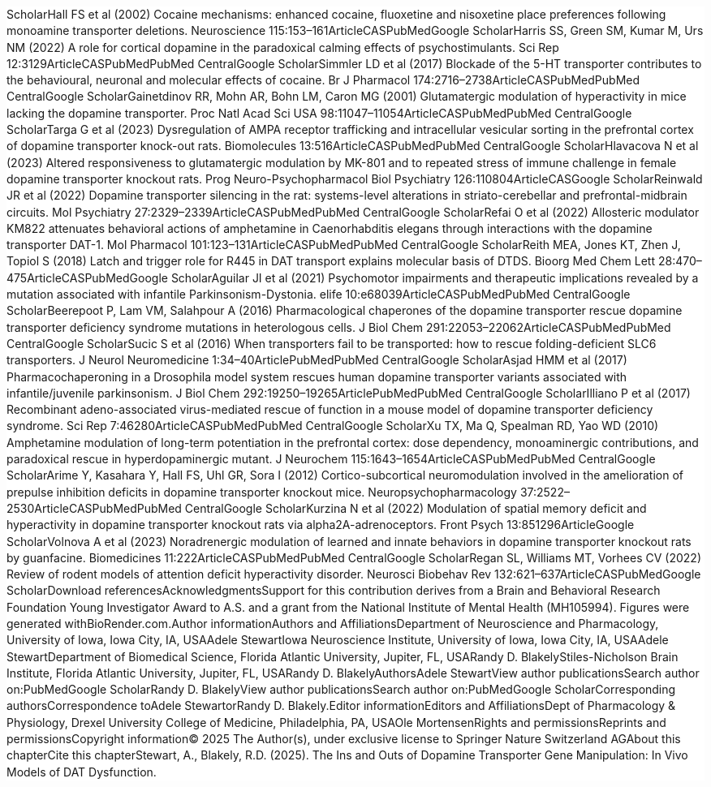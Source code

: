 ScholarHall FS et al (2002) Cocaine mechanisms: enhanced cocaine, fluoxetine and nisoxetine place preferences following monoamine transporter deletions. Neuroscience 115:153–161ArticleCASPubMedGoogle ScholarHarris SS, Green SM, Kumar M, Urs NM (2022) A role for cortical dopamine in the paradoxical calming effects of psychostimulants. Sci Rep 12:3129ArticleCASPubMedPubMed CentralGoogle ScholarSimmler LD et al (2017) Blockade of the 5-HT transporter contributes to the behavioural, neuronal and molecular effects of cocaine. Br J Pharmacol 174:2716–2738ArticleCASPubMedPubMed CentralGoogle ScholarGainetdinov RR, Mohn AR, Bohn LM, Caron MG (2001) Glutamatergic modulation of hyperactivity in mice lacking the dopamine transporter. Proc Natl Acad Sci USA 98:11047–11054ArticleCASPubMedPubMed CentralGoogle ScholarTarga G et al (2023) Dysregulation of AMPA receptor trafficking and intracellular vesicular sorting in the prefrontal cortex of dopamine transporter knock-out rats. Biomolecules 13:516ArticleCASPubMedPubMed CentralGoogle ScholarHlavacova N et al (2023) Altered responsiveness to glutamatergic modulation by MK-801 and to repeated stress of immune challenge in female dopamine transporter knockout rats. Prog Neuro-Psychopharmacol Biol Psychiatry 126:110804ArticleCASGoogle ScholarReinwald JR et al (2022) Dopamine transporter silencing in the rat: systems-level alterations in striato-cerebellar and prefrontal-midbrain circuits. Mol Psychiatry 27:2329–2339ArticleCASPubMedPubMed CentralGoogle ScholarRefai O et al (2022) Allosteric modulator KM822 attenuates behavioral actions of amphetamine in Caenorhabditis elegans through interactions with the dopamine transporter DAT-1. Mol Pharmacol 101:123–131ArticleCASPubMedPubMed CentralGoogle ScholarReith MEA, Jones KT, Zhen J, Topiol S (2018) Latch and trigger role for R445 in DAT transport explains molecular basis of DTDS. Bioorg Med Chem Lett 28:470–475ArticleCASPubMedGoogle ScholarAguilar JI et al (2021) Psychomotor impairments and therapeutic implications revealed by a mutation associated with infantile Parkinsonism-Dystonia. elife 10:e68039ArticleCASPubMedPubMed CentralGoogle ScholarBeerepoot P, Lam VM, Salahpour A (2016) Pharmacological chaperones of the dopamine transporter rescue dopamine transporter deficiency syndrome mutations in heterologous cells. J Biol Chem 291:22053–22062ArticleCASPubMedPubMed CentralGoogle ScholarSucic S et al (2016) When transporters fail to be transported: how to rescue folding-deficient SLC6 transporters. J Neurol Neuromedicine 1:34–40ArticlePubMedPubMed CentralGoogle ScholarAsjad HMM et al (2017) Pharmacochaperoning in a Drosophila model system rescues human dopamine transporter variants associated with infantile/juvenile parkinsonism. J Biol Chem 292:19250–19265ArticlePubMedPubMed CentralGoogle ScholarIlliano P et al (2017) Recombinant adeno-associated virus-mediated rescue of function in a mouse model of dopamine transporter deficiency syndrome. Sci Rep 7:46280ArticleCASPubMedPubMed CentralGoogle ScholarXu TX, Ma Q, Spealman RD, Yao WD (2010) Amphetamine modulation of long-term potentiation in the prefrontal cortex: dose dependency, monoaminergic contributions, and paradoxical rescue in hyperdopaminergic mutant. J Neurochem 115:1643–1654ArticleCASPubMedPubMed CentralGoogle ScholarArime Y, Kasahara Y, Hall FS, Uhl GR, Sora I (2012) Cortico-subcortical neuromodulation involved in the amelioration of prepulse inhibition deficits in dopamine transporter knockout mice. Neuropsychopharmacology 37:2522–2530ArticleCASPubMedPubMed CentralGoogle ScholarKurzina N et al (2022) Modulation of spatial memory deficit and hyperactivity in dopamine transporter knockout rats via alpha2A-adrenoceptors. Front Psych 13:851296ArticleGoogle ScholarVolnova A et al (2023) Noradrenergic modulation of learned and innate behaviors in dopamine transporter knockout rats by guanfacine. Biomedicines 11:222ArticleCASPubMedPubMed CentralGoogle ScholarRegan SL, Williams MT, Vorhees CV (2022) Review of rodent models of attention deficit hyperactivity disorder. Neurosci Biobehav Rev 132:621–637ArticleCASPubMedGoogle ScholarDownload referencesAcknowledgmentsSupport for this contribution derives from a Brain and Behavioral Research Foundation Young Investigator Award to A.S. and a grant from the National Institute of Mental Health (MH105994). Figures were generated withBioRender.com.Author informationAuthors and AffiliationsDepartment of Neuroscience and Pharmacology, University of Iowa, Iowa City, IA, USAAdele StewartIowa Neuroscience Institute, University of Iowa, Iowa City, IA, USAAdele StewartDepartment of Biomedical Science, Florida Atlantic University, Jupiter, FL, USARandy D. BlakelyStiles-Nicholson Brain Institute, Florida Atlantic University, Jupiter, FL, USARandy D. BlakelyAuthorsAdele StewartView author publicationsSearch author on:PubMedGoogle ScholarRandy D. BlakelyView author publicationsSearch author on:PubMedGoogle ScholarCorresponding authorsCorrespondence toAdele StewartorRandy D. Blakely.Editor informationEditors and AffiliationsDept of Pharmacology & Physiology, Drexel University College of Medicine, Philadelphia, PA, USAOle MortensenRights and permissionsReprints and permissionsCopyright information© 2025 The Author(s), under exclusive license to Springer Nature Switzerland AGAbout this chapterCite this chapterStewart, A., Blakely, R.D. (2025).  The Ins and Outs of Dopamine Transporter Gene Manipulation: In Vivo Models of DAT Dysfunction.
